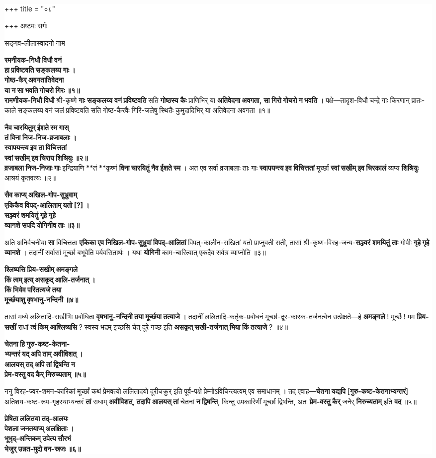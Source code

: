 +++
title = "०८"

+++
अष्टमः सर्गः

सङ्गव-लीलास्वादनो नाम

**रमनीयक-निधौ विधौ वनं  
हा प्रविष्टवति सङ्कलय्य गाः ।  
गोष्ठ-कैर् अवगतातिवेदना   
या न सा भवति गोचरो गिरः ॥१॥  
रामणीयक-निधौ विधौ** श्री-कृष्णे **गाः** **सङ्कलय्य** **वनं प्रविष्टवति** सति **गोष्ठस्य** **कैः** प्राणिभिर् या **अतिवेदना अवगता,** **सा गिरो गोचरो न भवति** । पक्षे—तादृश-विधौ चन्द्रे गाः किरणान् प्रातः-काले सङ्कलय्य वनं जलं प्रविष्टवति सति गोष्ठ-कैरवैः गिरि-जलेषु स्थितैः कुमुदादिभिर् या अतिवेदना अवगता ॥१॥

**नैव चारयितुम् ईशते स्म गास्  
तं विना निज-निज-व्रजाबलाः ।  
स्वापयन्त्य इव ता विचित्ततां  
स्वां सखीम् इव चिराय शिश्रियुः ॥२॥  
व्रजाबला निज-निजाः गाः** इन्द्रियाणि **तं **कृष्णं **विना चारयितुं नैव ईशते स्म** । अत एव सर्वा व्रजाबलाः ताः गाः **स्वापयन्त्य इव विचित्ततां** मूर्च्छां **स्वां सखीम् इव चिरकालं** व्यप्य **शिश्रियुः** आश्रयं कृतवत्यः ॥२॥

**सैव काप्य् अखिल-गोप-सुभ्रुवाम्  
एकिकैव विपद्-आलिताम् यतो [?] ।  
सञ्ज्वरं शमयितुं गृहे गृहे  
व्यानशे सपदि योगिनीव ताः ॥३॥**

अति अनिर्वचनीया **सा** विचित्तता **एकिका एव निखिल-गोप-सुभ्रुवां विपद्-आलितां** विपत्-कालीन-सखितां यतो प्राप्नुवती सती, तासां श्री-कृष्ण-विरह-जन्य-**सञ्ज्वरं** **शमयितुं** **ताः** गोपीः **गृहे गृहे** **व्यानशे** । तदानीं सर्वासां मूर्च्छा बभूवेति पर्यवसितार्थः । यथा **योगिनी** काम-चारित्वात् एकदैव सर्वत्र व्याप्नोति ॥३॥

**श्लिष्यसि प्रिय-सखीम् अमङ्गले  
किं त्वम् इत्य् असकृद् आलि-तर्जनात् ।  
किं भियेव परितत्यजे तया  
मूर्च्छयाशु वृषभानु-नन्दिनी ॥४॥**

तासां मध्ये ललितादि-सखीभिः प्रबोधिता **वृषभानु-नन्दिनी तया मूर्च्छया तत्याजे** । तदानीं ललितादि-कर्तृक-प्रबोधनं मूर्च्छा-दूर-कारक-तर्जनत्वेन उत्प्रेक्षते—हे **अमङ्गले** ! मूर्च्छे ! मम **प्रिय-सखीं** राधां **त्वं किम् आश्लिष्यसि** ? स्वस्य भद्रम् इच्छसि चेत् दूरे गच्छ इति **असकृत् सखी-तर्जनात् भिया किं तत्याजे** ? ॥४॥

**चेतना हि गुरु-कष्ट-केतना-  
भ्यन्तरं यद् अपि ताम् अवीविशत् ।  
आलयस् तद् अपि तां द्विषन्ति न  
प्रेम-वस्तु वद कैर् निरुच्यताम् ॥५॥**

ननु विरह-ज्वर-शमन-कारिकां मूर्च्छां कथं प्रेमवत्यो ललितादयो दूरीचक्रुर् इति पूर्व-पक्षे प्रेम्नोऽविचिन्त्यत्वम् एव समाधानम् । तद् एवाह—**चेतना यद्यपि** [**गुरु-कष्ट-केतनाभ्यन्तरं**] अतिशय-कष्ट-रूप-गृहस्याभ्यन्तरं **तां** राधाम् **अवीविशत्**, **तदापि आलयस् तां** चेतनां **न द्विषन्ति**, किन्तु उपकारिणीं मूर्च्छां द्विषन्ति, अतः **प्रेम-वस्तु कैर्** जनैर् **निरुच्यताम्** इति **वद** ॥५॥

**प्रेषिता ललितया तद्-आलयः  
पेशला जनतयाप्य् अलक्षिताः ।  
भूभृद्-अन्तिकम् उपेत्य सौरभं  
भेजुर् उन्नत-मुदो वन-स्रजः ॥६॥**

